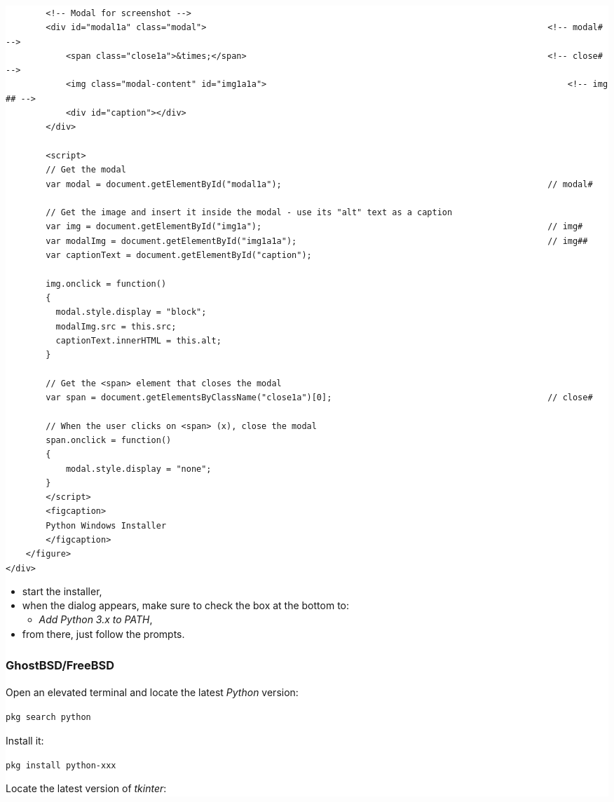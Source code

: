 			<!-- Modal for screenshot -->
			<div id="modal1a" class="modal">																	<!-- modal# -->
				<span class="close1a">&times;</span>															<!-- close# -->
				<img class="modal-content" id="img1a1a">															<!-- img## -->
				<div id="caption"></div>
			</div>
			
			<script>
			// Get the modal
			var modal = document.getElementById("modal1a");														// modal#
			
			// Get the image and insert it inside the modal - use its "alt" text as a caption
			var img = document.getElementById("img1a");															// img#
			var modalImg = document.getElementById("img1a1a");													// img##
			var captionText = document.getElementById("caption");

			img.onclick = function()
			{
			  modal.style.display = "block";
			  modalImg.src = this.src;
			  captionText.innerHTML = this.alt;
			}
			
			// Get the <span> element that closes the modal
			var span = document.getElementsByClassName("close1a")[0];											// close#
			
			// When the user clicks on <span> (x), close the modal
			span.onclick = function()
			{ 
				modal.style.display = "none";
			}
			</script>
			<figcaption>
			Python Windows Installer
			</figcaption>
		</figure>
	</div>
</div>


- start the installer,
- when the dialog appears, make sure to check the box at the bottom to:
	- *Add Python 3.x to PATH*,
- from there, just follow the prompts.

### GhostBSD/FreeBSD

Open an elevated terminal and locate the latest *Python* version:

	pkg search python

Install it:

	pkg install python-xxx

Locate the latest version of *tkinter*:
